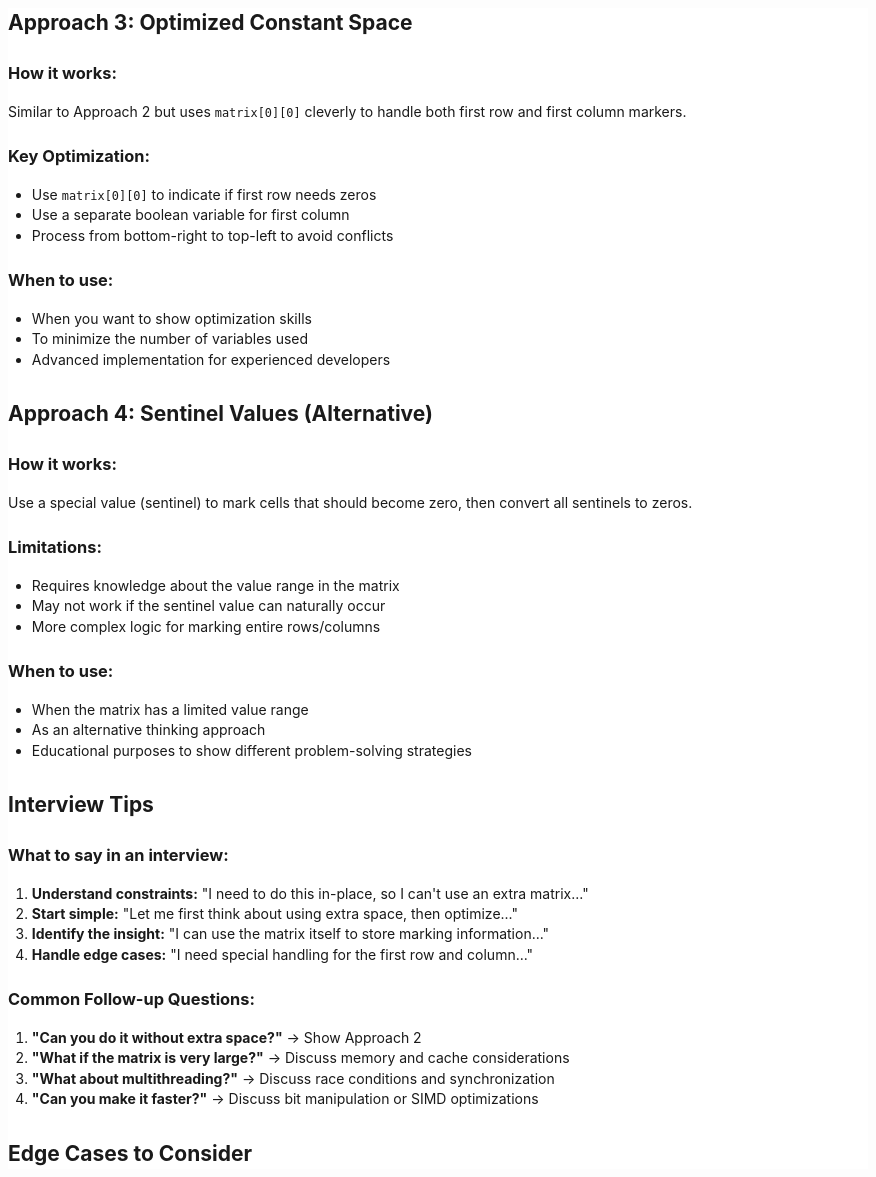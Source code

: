## Approach 3: Optimized Constant Space

### How it works:
Similar to Approach 2 but uses `matrix[0][0]` cleverly to handle both first row and first column markers.

### Key Optimization:
- Use `matrix[0][0]` to indicate if first row needs zeros
- Use a separate boolean variable for first column
- Process from bottom-right to top-left to avoid conflicts

### When to use:
- When you want to show optimization skills
- To minimize the number of variables used
- Advanced implementation for experienced developers

## Approach 4: Sentinel Values (Alternative)

### How it works:
Use a special value (sentinel) to mark cells that should become zero, then convert all sentinels to zeros.

### Limitations:
- Requires knowledge about the value range in the matrix
- May not work if the sentinel value can naturally occur
- More complex logic for marking entire rows/columns

### When to use:
- When the matrix has a limited value range
- As an alternative thinking approach
- Educational purposes to show different problem-solving strategies

## Interview Tips

### What to say in an interview:
1. **Understand constraints:** "I need to do this in-place, so I can't use an extra matrix..."
2. **Start simple:** "Let me first think about using extra space, then optimize..."
3. **Identify the insight:** "I can use the matrix itself to store marking information..."
4. **Handle edge cases:** "I need special handling for the first row and column..."

### Common Follow-up Questions:
1. **"Can you do it without extra space?"** → Show Approach 2
2. **"What if the matrix is very large?"** → Discuss memory and cache considerations
3. **"What about multithreading?"** → Discuss race conditions and synchronization
4. **"Can you make it faster?"** → Discuss bit manipulation or SIMD optimizations

## Edge Cases to Consider
